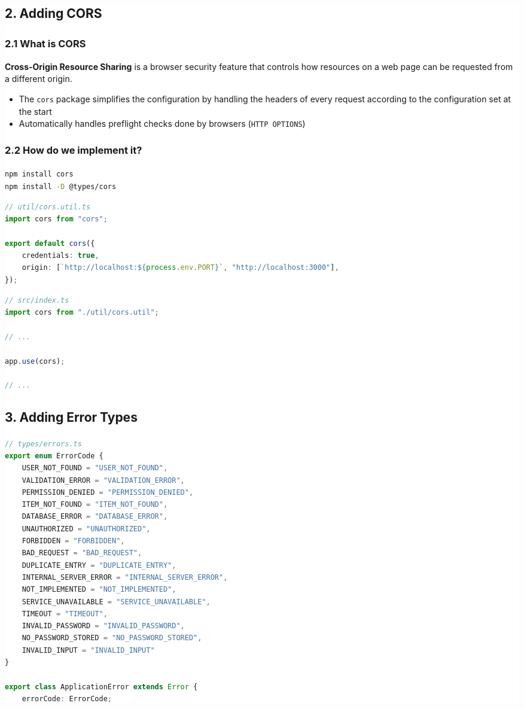 ## 2. Adding CORS

### 2.1 What is CORS

**Cross-Origin Resource Sharing** is a browser security feature that controls how resources on a web page can be requested from a different origin.

- The `cors` package simplifies the configuration by handling the headers of every request according to the configuration set at the start
- Automatically handles preflight checks done by browsers (`HTTP OPTIONS`)

### 2.2 How do we implement it?

```bash
npm install cors
npm install -D @types/cors
```

```typescript
// util/cors.util.ts
import cors from "cors";

export default cors({
    credentials: true,
    origin: [`http://localhost:${process.env.PORT}`, "http://localhost:3000"],
});
```


```typescript
// src/index.ts
import cors from "./util/cors.util";

// ...

app.use(cors);

// ...
```

## 3. Adding Error Types

```typescript
// types/errors.ts
export enum ErrorCode {
    USER_NOT_FOUND = "USER_NOT_FOUND",
    VALIDATION_ERROR = "VALIDATION_ERROR",
    PERMISSION_DENIED = "PERMISSION_DENIED",
    ITEM_NOT_FOUND = "ITEM_NOT_FOUND",
    DATABASE_ERROR = "DATABASE_ERROR",
    UNAUTHORIZED = "UNAUTHORIZED",
    FORBIDDEN = "FORBIDDEN",
    BAD_REQUEST = "BAD_REQUEST",
    DUPLICATE_ENTRY = "DUPLICATE_ENTRY",
    INTERNAL_SERVER_ERROR = "INTERNAL_SERVER_ERROR",
    NOT_IMPLEMENTED = "NOT_IMPLEMENTED",
    SERVICE_UNAVAILABLE = "SERVICE_UNAVAILABLE",
    TIMEOUT = "TIMEOUT",
    INVALID_PASSWORD = "INVALID_PASSWORD",
    NO_PASSWORD_STORED = "NO_PASSWORD_STORED",
    INVALID_INPUT = "INVALID_INPUT"
}

export class ApplicationError extends Error {
    errorCode: ErrorCode;

```